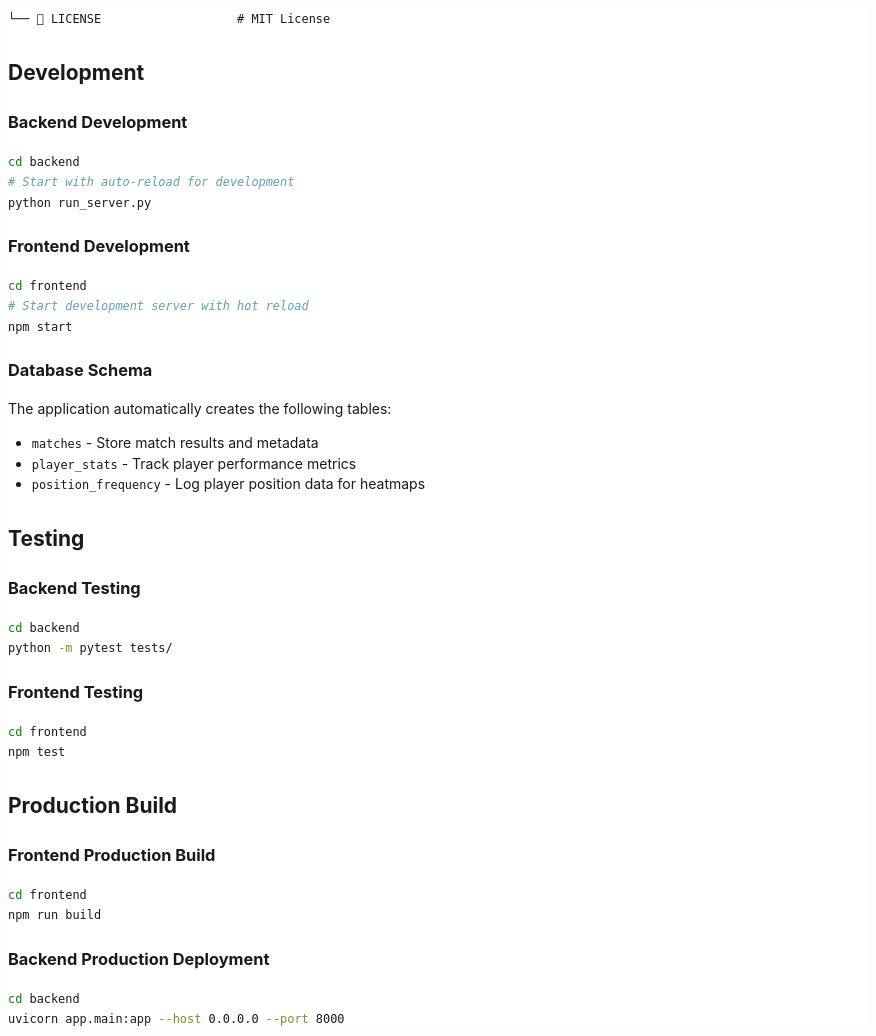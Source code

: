 ```
└── 📄 LICENSE                   # MIT License
```

##  Development

### Backend Development
```bash
cd backend
# Start with auto-reload for development
python run_server.py
```

### Frontend Development
```bash
cd frontend
# Start development server with hot reload
npm start
```

### Database Schema
The application automatically creates the following tables:
- `matches` - Store match results and metadata
- `player_stats` - Track player performance metrics
- `position_frequency` - Log player position data for heatmaps

##  Testing

### Backend Testing
```bash
cd backend
python -m pytest tests/
```

### Frontend Testing
```bash
cd frontend
npm test
```

##  Production Build

### Frontend Production Build
```bash
cd frontend
npm run build
```

### Backend Production Deployment
```bash
cd backend
uvicorn app.main:app --host 0.0.0.0 --port 8000
```
